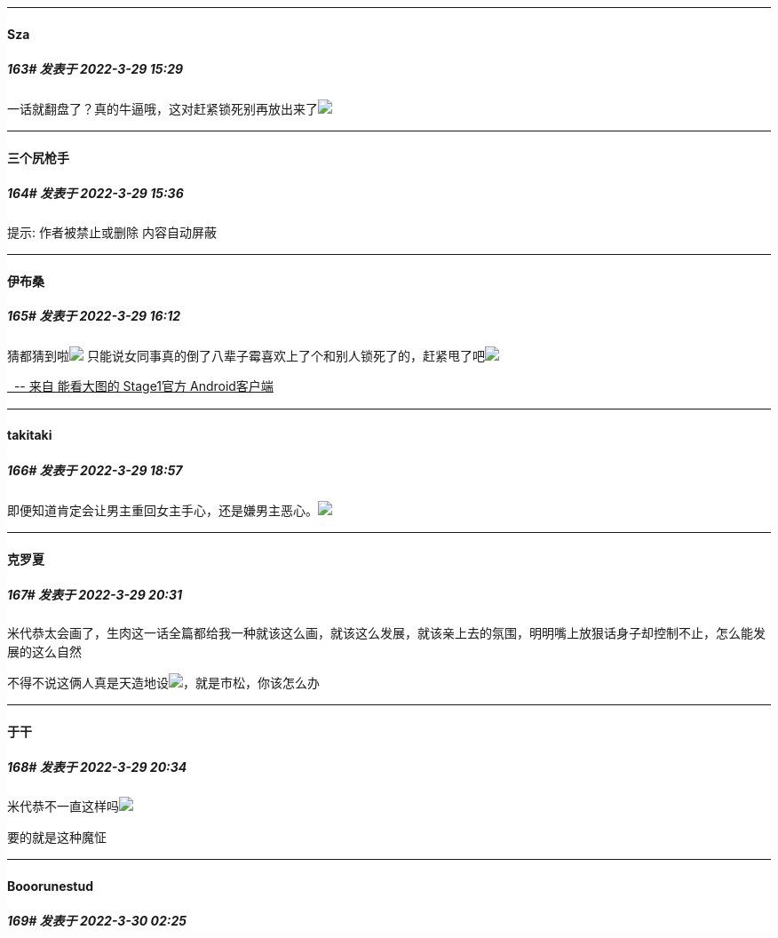 *****

####  Sza  
##### 163#       发表于 2022-3-29 15:29

一话就翻盘了？真的牛逼哦，这对赶紧锁死别再放出来了<img src="https://static.saraba1st.com/image/smiley/face2017/001.png" referrerpolicy="no-referrer">

*****

####  三个尻枪手  
##### 164#       发表于 2022-3-29 15:36

提示: 作者被禁止或删除 内容自动屏蔽

*****

####  伊布桑  
##### 165#       发表于 2022-3-29 16:12

猜都猜到啦<img src="https://static.saraba1st.com/image/smiley/face2017/065.png" referrerpolicy="no-referrer">
只能说女同事真的倒了八辈子霉喜欢上了个和别人锁死了的，赶紧甩了吧<img src="https://static.saraba1st.com/image/smiley/face2017/068.png" referrerpolicy="no-referrer">

[  -- 来自 能看大图的 Stage1官方 Android客户端](https://www.coolapk.com/apk/140634)

*****

####  takitaki  
##### 166#       发表于 2022-3-29 18:57

即便知道肯定会让男主重回女主手心，还是嫌男主恶心。<img src="https://static.saraba1st.com/image/smiley/face2017/004.gif" referrerpolicy="no-referrer">

*****

####  克罗夏  
##### 167#       发表于 2022-3-29 20:31

米代恭太会画了，生肉这一话全篇都给我一种就该这么画，就该这么发展，就该亲上去的氛围，明明嘴上放狠话身子却控制不止，怎么能发展的这么自然

不得不说这俩人真是天造地设<img src="https://static.saraba1st.com/image/smiley/face2017/072.png" referrerpolicy="no-referrer">，就是市松，你该怎么办

*****

####  于干  
##### 168#       发表于 2022-3-29 20:34

米代恭不一直这样吗<img src="https://static.saraba1st.com/image/smiley/face2017/162.png" referrerpolicy="no-referrer">

要的就是这种魔怔

*****

####  Booorunestud  
##### 169#       发表于 2022-3-30 02:25
